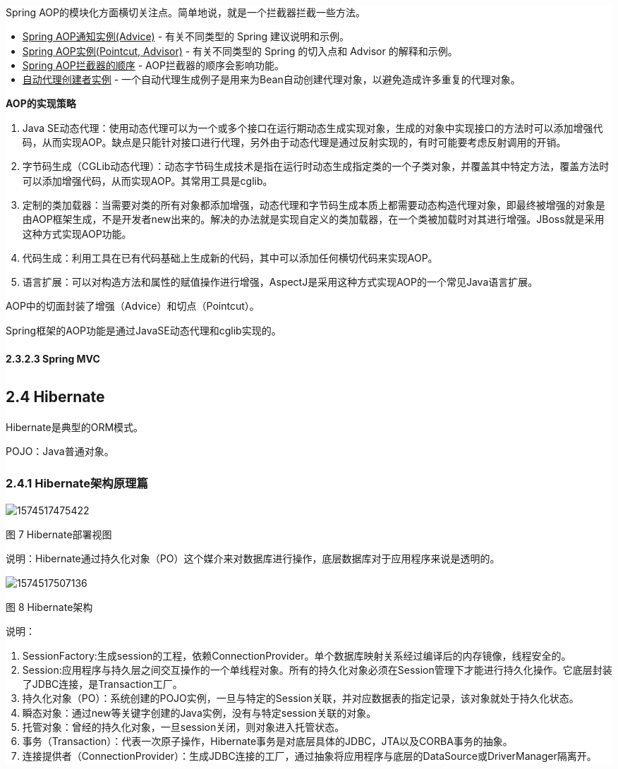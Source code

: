 Spring AOP的模块化方面横切关注点。简单地说，就是一个拦截器拦截一些方法。

* [Spring AOP通知实例(Advice)](http://www.yiibai.com/spring/spring-aop-examples-advice.html) - 有关不同类型的 Spring 建议说明和示例。
* [Spring AOP实例(Pointcut, Advisor)](http://www.yiibai.com/spring/spring-aop-example-pointcut-advisor.html) - 有关不同类型的 Spring 的切入点和 Advisor 的解释和示例。
* [Spring AOP拦截器的顺序](http://www.yiibai.com/spring/spring-aop-interceptor-transaction-is-not-working.html) - AOP拦截器的顺序会影响功能。
* [自动代理创建者实例](http://www.yiibai.com/spring/spring-auto-proxy-creator-example.html) - 一个自动代理生成例子是用来为Bean自动创建代理对象，以避免造成许多重复的代理对象。

**AOP的实现策略**

1. Java SE动态代理：使用动态代理可以为一个或多个接口在运行期动态生成实现对象，生成的对象中实现接口的方法时可以添加增强代码，从而实现AOP。缺点是只能针对接口进行代理，另外由于动态代理是通过反射实现的，有时可能要考虑反射调用的开销。

2. 字节码生成（CGLib动态代理）：动态字节码生成技术是指在运行时动态生成指定类的一个子类对象，并覆盖其中特定方法，覆盖方法时可以添加增强代码，从而实现AOP。其常用工具是cglib。

3. 定制的类加载器：当需要对类的所有对象都添加增强，动态代理和字节码生成本质上都需要动态构造代理对象，即最终被增强的对象是由AOP框架生成，不是开发者new出来的。解决的办法就是实现自定义的类加载器，在一个类被加载时对其进行增强。JBoss就是采用这种方式实现AOP功能。

4. 代码生成：利用工具在已有代码基础上生成新的代码，其中可以添加任何横切代码来实现AOP。

5. 语言扩展：可以对构造方法和属性的赋值操作进行增强，AspectJ是采用这种方式实现AOP的一个常见Java语言扩展。

AOP中的切面封装了增强（Advice）和切点（Pointcut）。

Spring框架的AOP功能是通过JavaSE动态代理和cglib实现的。

#### 2.3.2.3  Spring MVC

## 2.4 Hibernate

Hibernate是典型的ORM模式。

POJO：Java普通对象。

### 2.4.1   Hibernate架构原理篇

   ![1574517475422](../../media/sf_reuse/framework/frame_java_hibernate_001.png)

图 7 Hibernate部署视图

说明：Hibernate通过持久化对象（PO）这个媒介来对数据库进行操作，底层数据库对于应用程序来说是透明的。

   ![1574517507136](../../media/sf_reuse/framework/frame_java_hibernate_002.png)

图 8 Hibernate架构

说明：

1. SessionFactory:生成session的工程，依赖ConnectionProvider。单个数据库映射关系经过编译后的内存镜像，线程安全的。
2. Session:应用程序与持久层之间交互操作的一个单线程对象。所有的持久化对象必须在Session管理下才能进行持久化操作。它底层封装了JDBC连接，是Transaction工厂。
3. 持久化对象（PO）：系统创建的POJO实例，一旦与特定的Session关联，并对应数据表的指定记录，该对象就处于持久化状态。
4. 瞬态对象：通过new等关键字创建的Java实例，没有与特定session关联的对象。
5. 托管对象：曾经的持久化对象，一旦session关闭，则对象进入托管状态。
6. 事务（Transaction）：代表一次原子操作，Hibernate事务是对底层具体的JDBC，JTA以及CORBA事务的抽象。
7. 连接提供者（ConnectionProvider）：生成JDBC连接的工厂，通过抽象将应用程序与底层的DataSource或DriverManager隔离开。
